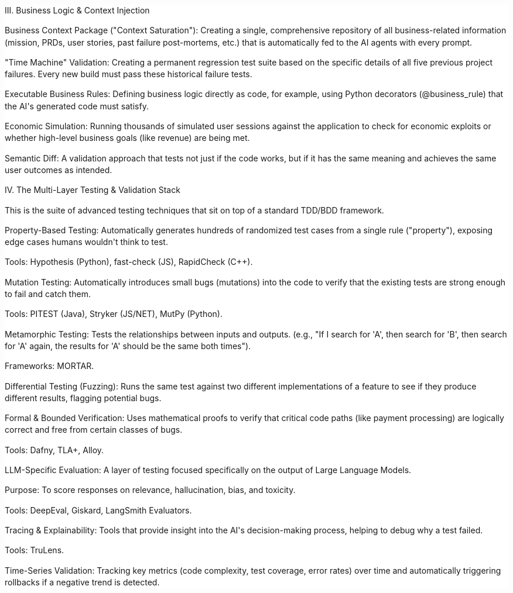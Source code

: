 III. Business Logic & Context Injection

Business Context Package ("Context Saturation"): Creating a single, comprehensive repository of all business-related information (mission, PRDs, user stories, past failure post-mortems, etc.) that is automatically fed to the AI agents with every prompt.

"Time Machine" Validation: Creating a permanent regression test suite based on the specific details of all five previous project failures. Every new build must pass these historical failure tests.

Executable Business Rules: Defining business logic directly as code, for example, using Python decorators (@business_rule) that the AI's generated code must satisfy.

Economic Simulation: Running thousands of simulated user sessions against the application to check for economic exploits or whether high-level business goals (like revenue) are being met.

Semantic Diff: A validation approach that tests not just if the code works, but if it has the same meaning and achieves the same user outcomes as intended.

IV. The Multi-Layer Testing & Validation Stack

This is the suite of advanced testing techniques that sit on top of a standard TDD/BDD framework.

Property-Based Testing: Automatically generates hundreds of randomized test cases from a single rule ("property"), exposing edge cases humans wouldn't think to test.

Tools: Hypothesis (Python), fast-check (JS), RapidCheck (C++).

Mutation Testing: Automatically introduces small bugs (mutations) into the code to verify that the existing tests are strong enough to fail and catch them.

Tools: PITEST (Java), Stryker (JS/NET), MutPy (Python).

Metamorphic Testing: Tests the relationships between inputs and outputs. (e.g., "If I search for 'A', then search for 'B', then search for 'A' again, the results for 'A' should be the same both times").

Frameworks: MORTAR.

Differential Testing (Fuzzing): Runs the same test against two different implementations of a feature to see if they produce different results, flagging potential bugs.

Formal & Bounded Verification: Uses mathematical proofs to verify that critical code paths (like payment processing) are logically correct and free from certain classes of bugs.

Tools: Dafny, TLA+, Alloy.

LLM-Specific Evaluation: A layer of testing focused specifically on the output of Large Language Models.

Purpose: To score responses on relevance, hallucination, bias, and toxicity.

Tools: DeepEval, Giskard, LangSmith Evaluators.

Tracing & Explainability: Tools that provide insight into the AI's decision-making process, helping to debug why a test failed.

Tools: TruLens.

Time-Series Validation: Tracking key metrics (code complexity, test coverage, error rates) over time and automatically triggering rollbacks if a negative trend is detected.
